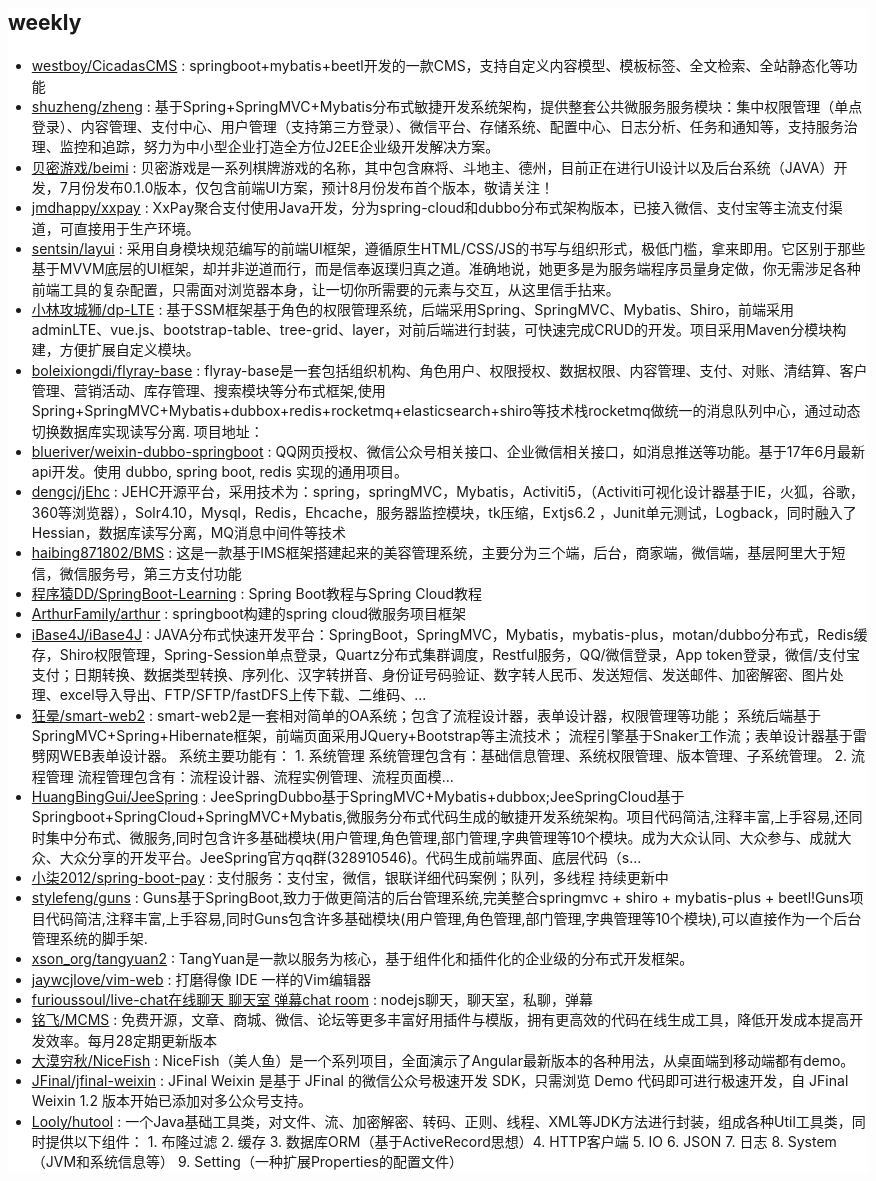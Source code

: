 

## weekly

- [westboy/CicadasCMS](http://git.oschina.net/westboy/CicadasCMS) : springboot+mybatis+beetl开发的一款CMS，支持自定义内容模型、模板标签、全文检索、全站静态化等功能
- [shuzheng/zheng](http://git.oschina.net/shuzheng/zheng) : 基于Spring+SpringMVC+Mybatis分布式敏捷开发系统架构，提供整套公共微服务服务模块：集中权限管理（单点登录）、内容管理、支付中心、用户管理（支持第三方登录）、微信平台、存储系统、配置中心、日志分析、任务和通知等，支持服务治理、监控和追踪，努力为中小型企业打造全方位J2EE企业级开发解决方案。
- [贝密游戏/beimi](http://git.oschina.net/beimigame/beimi) : 贝密游戏是一系列棋牌游戏的名称，其中包含麻将、斗地主、德州，目前正在进行UI设计以及后台系统（JAVA）开发，7月份发布0.1.0版本，仅包含前端UI方案，预计8月份发布首个版本，敬请关注！
- [jmdhappy/xxpay](http://git.oschina.net/jmdhappy/xxpay-master) : XxPay聚合支付使用Java开发，分为spring-cloud和dubbo分布式架构版本，已接入微信、支付宝等主流支付渠道，可直接用于生产环境。
- [sentsin/layui](http://git.oschina.net/sentsin/layui) : 采用自身模块规范编写的前端UI框架，遵循原生HTML/CSS/JS的书写与组织形式，极低门槛，拿来即用。它区别于那些基于MVVM底层的UI框架，却并非逆道而行，而是信奉返璞归真之道。准确地说，她更多是为服务端程序员量身定做，你无需涉足各种前端工具的复杂配置，只需面对浏览器本身，让一切你所需要的元素与交互，从这里信手拈来。
- [小林攻城狮/dp-LTE](http://git.oschina.net/zhocuhenglin/dp-security) : 基于SSM框架基于角色的权限管理系统，后端采用Spring、SpringMVC、Mybatis、Shiro，前端采用adminLTE、vue.js、bootstrap-table、tree-grid、layer，对前后端进行封装，可快速完成CRUD的开发。项目采用Maven分模块构建，方便扩展自定义模块。
- [boleixiongdi/flyray-base](http://git.oschina.net/boleixiongdi/flyray) : flyray-base是一套包括组织机构、角色用户、权限授权、数据权限、内容管理、支付、对账、清结算、客户管理、营销活动、库存管理、搜索模块等分布式框架,使用Spring+SpringMVC+Mybatis+dubbox+redis+rocketmq+elasticsearch+shiro等技术栈rocketmq做统一的消息队列中心，通过动态切换数据库实现读写分离. 项目地址：
- [blueriver/weixin-dubbo-springboot](http://git.oschina.net/blueriver/weixin-dubbo-springboot) : QQ网页授权、微信公众号相关接口、企业微信相关接口，如消息推送等功能。基于17年6月最新api开发。使用 dubbo, spring boot, redis 实现的通用项目。
- [dengcj/jEhc](http://git.oschina.net/jehc/jehc) : JEHC开源平台，采用技术为：spring，springMVC，Mybatis，Activiti5，（Activiti可视化设计器基于IE，火狐，谷歌，360等浏览器），Solr4.10，Mysql，Redis，Ehcache，服务器监控模块，tk压缩，Extjs6.2 ，Junit单元测试，Logback，同时融入了Hessian，数据库读写分离，MQ消息中间件等技术
- [haibing871802/BMS](http://git.oschina.net/imsroot/BMS) : 这是一款基于IMS框架搭建起来的美容管理系统，主要分为三个端，后台，商家端，微信端，基层阿里大于短信，微信服务号，第三方支付功能
- [程序猿DD/SpringBoot-Learning](http://git.oschina.net/didispace/SpringBoot-Learning) : Spring Boot教程与Spring Cloud教程
- [ArthurFamily/arthur](http://git.oschina.net/ArthurFamily/arthur) : springboot构建的spring cloud微服务项目框架
- [iBase4J/iBase4J](http://git.oschina.net/iBase4J/iBase4J) : JAVA分布式快速开发平台：SpringBoot，SpringMVC，Mybatis，mybatis-plus，motan/dubbo分布式，Redis缓存，Shiro权限管理，Spring-Session单点登录，Quartz分布式集群调度，Restful服务，QQ/微信登录，App token登录，微信/支付宝支付；日期转换、数据类型转换、序列化、汉字转拼音、身份证号码验证、数字转人民币、发送短信、发送邮件、加密解密、图片处理、excel导入导出、FTP/SFTP/fastDFS上传下载、二维码、...
- [狂晕/smart-web2](http://git.oschina.net/bcworld/smart-web2) : smart-web2是一套相对简单的OA系统；包含了流程设计器，表单设计器，权限管理等功能； 系统后端基于SpringMVC+Spring+Hibernate框架，前端页面采用JQuery+Bootstrap等主流技术； 流程引擎基于Snaker工作流；表单设计器基于雷劈网WEB表单设计器。 系统主要功能有： 1. 系统管理 系统管理包含有：基础信息管理、系统权限管理、版本管理、子系统管理。 2. 流程管理 流程管理包含有：流程设计器、流程实例管理、流程页面模...
- [HuangBingGui/JeeSpring](http://git.oschina.net/JeeHuangBingGui/JeeSpring) : JeeSpringDubbo基于SpringMVC+Mybatis+dubbox;JeeSpringCloud基于Springboot+SpringCloud+SpringMVC+Mybatis,微服务分布式代码生成的敏捷开发系统架构。项目代码简洁,注释丰富,上手容易,还同时集中分布式、微服务,同时包含许多基础模块(用户管理,角色管理,部门管理,字典管理等10个模块。成为大众认同、大众参与、成就大众、大众分享的开发平台。JeeSpring官方qq群(328910546)。代码生成前端界面、底层代码（s...
- [小柒2012/spring-boot-pay](http://git.oschina.net/52itstyle/spring-boot-pay) : 支付服务：支付宝，微信，银联详细代码案例；队列，多线程 持续更新中
- [stylefeng/guns](http://git.oschina.net/naan1993/guns) : Guns基于SpringBoot,致力于做更简洁的后台管理系统,完美整合springmvc + shiro + mybatis-plus + beetl!Guns项目代码简洁,注释丰富,上手容易,同时Guns包含许多基础模块(用户管理,角色管理,部门管理,字典管理等10个模块),可以直接作为一个后台管理系统的脚手架.
- [xson_org/tangyuan2](http://git.oschina.net/xsonorg/tangyuan2) : TangYuan是一款以服务为核心，基于组件化和插件化的企业级的分布式开发框架。
- [jaywcjlove/vim-web](http://git.oschina.net/JSLite/vim-web) : 打磨得像 IDE 一样的Vim编辑器
- [furioussoul/live-chat在线聊天 聊天室 弹幕chat room](http://git.oschina.net/65465498/live-chat) : nodejs聊天，聊天室，私聊，弹幕
- [铭飞/MCMS](http://git.oschina.net/mingSoft/MCMS) : 免费开源，文章、商城、微信、论坛等更多丰富好用插件与模版，拥有更高效的代码在线生成工具，降低开发成本提高开发效率。每月28定期更新版本
- [大漠穷秋/NiceFish](http://git.oschina.net/mumu-osc/NiceFish) : NiceFish（美人鱼）是一个系列项目，全面演示了Angular最新版本的各种用法，从桌面端到移动端都有demo。
- [JFinal/jfinal-weixin](http://git.oschina.net/jfinal/jfinal-weixin) : JFinal Weixin 是基于 JFinal 的微信公众号极速开发 SDK，只需浏览 Demo 代码即可进行极速开发，自 JFinal Weixin 1.2 版本开始已添加对多公众号支持。
- [Looly/hutool](http://git.oschina.net/loolly/hutool) : 一个Java基础工具类，对文件、流、加密解密、转码、正则、线程、XML等JDK方法进行封装，组成各种Util工具类，同时提供以下组件： 1. 布隆过滤 2. 缓存 3. 数据库ORM（基于ActiveRecord思想）4. HTTP客户端 5. IO 6. JSON 7. 日志 8. System（JVM和系统信息等） 9. Setting（一种扩展Properties的配置文件）